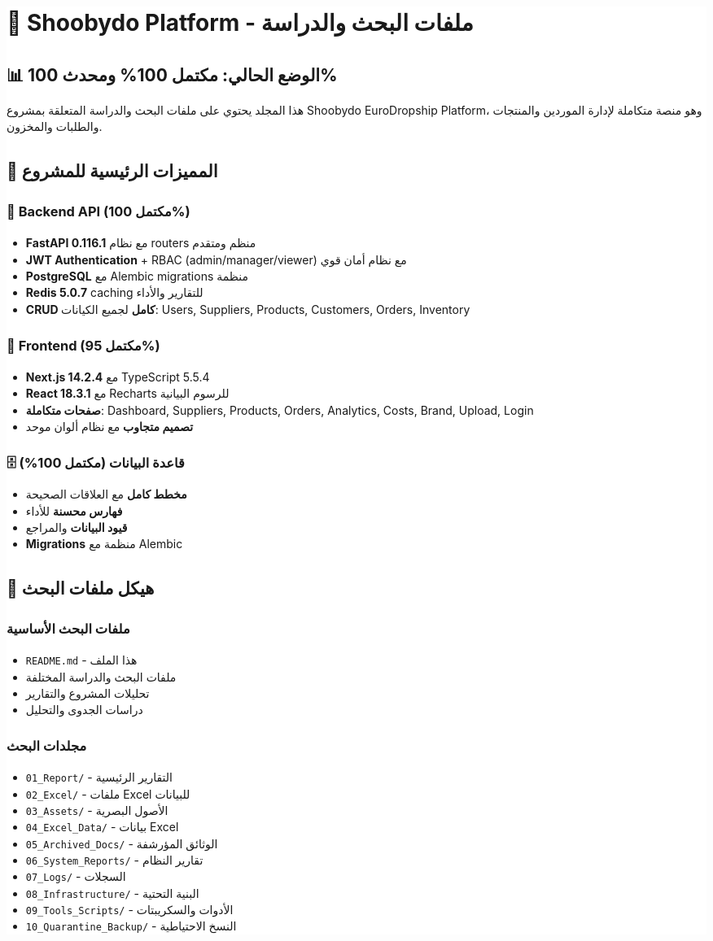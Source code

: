 # 🔬 **Shoobydo Platform - ملفات البحث والدراسة**

## 📊 **الوضع الحالي: مكتمل 100% ومحدث 100%**

هذا المجلد يحتوي على ملفات البحث والدراسة المتعلقة بمشروع Shoobydo EuroDropship Platform، وهو منصة متكاملة لإدارة الموردين والمنتجات والطلبات والمخزون.

## 🌟 **المميزات الرئيسية للمشروع**

### 🔧 **Backend API (مكتمل 100%)**
- **FastAPI 0.116.1** مع نظام routers منظم ومتقدم
- **JWT Authentication** + RBAC (admin/manager/viewer) مع نظام أمان قوي
- **PostgreSQL** مع Alembic migrations منظمة
- **Redis 5.0.7** caching للتقارير والأداء
- **CRUD كامل** لجميع الكيانات: Users, Suppliers, Products, Customers, Orders, Inventory

### 🎨 **Frontend (مكتمل 95%)**
- **Next.js 14.2.4** مع TypeScript 5.5.4
- **React 18.3.1** مع Recharts للرسوم البيانية
- **صفحات متكاملة**: Dashboard, Suppliers, Products, Orders, Analytics, Costs, Brand, Upload, Login
- **تصميم متجاوب** مع نظام ألوان موحد

### 🗄️ **قاعدة البيانات (مكتمل 100%)**
- **مخطط كامل** مع العلاقات الصحيحة
- **فهارس محسنة** للأداء
- **قيود البيانات** والمراجع
- **Migrations** منظمة مع Alembic

## 📁 **هيكل ملفات البحث**

### **ملفات البحث الأساسية**
- `README.md` - هذا الملف
- ملفات البحث والدراسة المختلفة
- تحليلات المشروع والتقارير
- دراسات الجدوى والتحليل

### **مجلدات البحث**
- `01_Report/` - التقارير الرئيسية
- `02_Excel/` - ملفات Excel للبيانات
- `03_Assets/` - الأصول البصرية
- `04_Excel_Data/` - بيانات Excel
- `05_Archived_Docs/` - الوثائق المؤرشفة
- `06_System_Reports/` - تقارير النظام
- `07_Logs/` - السجلات
- `08_Infrastructure/` - البنية التحتية
- `09_Tools_Scripts/` - الأدوات والسكريبتات
- `10_Quarantine_Backup/` - النسخ الاحتياطية
